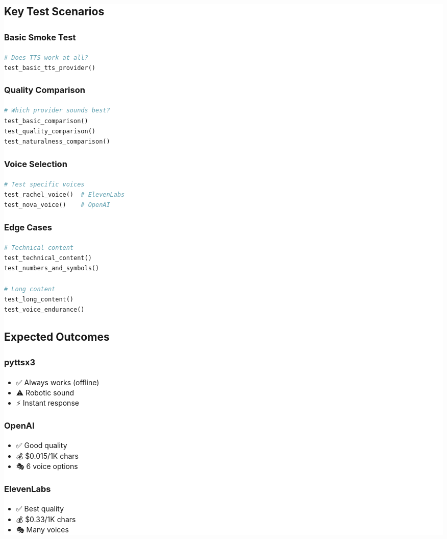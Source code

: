 ## Key Test Scenarios

### Basic Smoke Test
```python
# Does TTS work at all?
test_basic_tts_provider()
```

### Quality Comparison
```python
# Which provider sounds best?
test_basic_comparison()
test_quality_comparison()
test_naturalness_comparison()
```

### Voice Selection
```python
# Test specific voices
test_rachel_voice()  # ElevenLabs
test_nova_voice()    # OpenAI
```

### Edge Cases
```python
# Technical content
test_technical_content()
test_numbers_and_symbols()

# Long content
test_long_content()
test_voice_endurance()
```

## Expected Outcomes

### pyttsx3
- ✅ Always works (offline)
- ⚠️ Robotic sound
- ⚡ Instant response

### OpenAI
- ✅ Good quality
- 💰 $0.015/1K chars
- 🎭 6 voice options

### ElevenLabs
- ✅ Best quality
- 💰 $0.33/1K chars
- 🎭 Many voices
